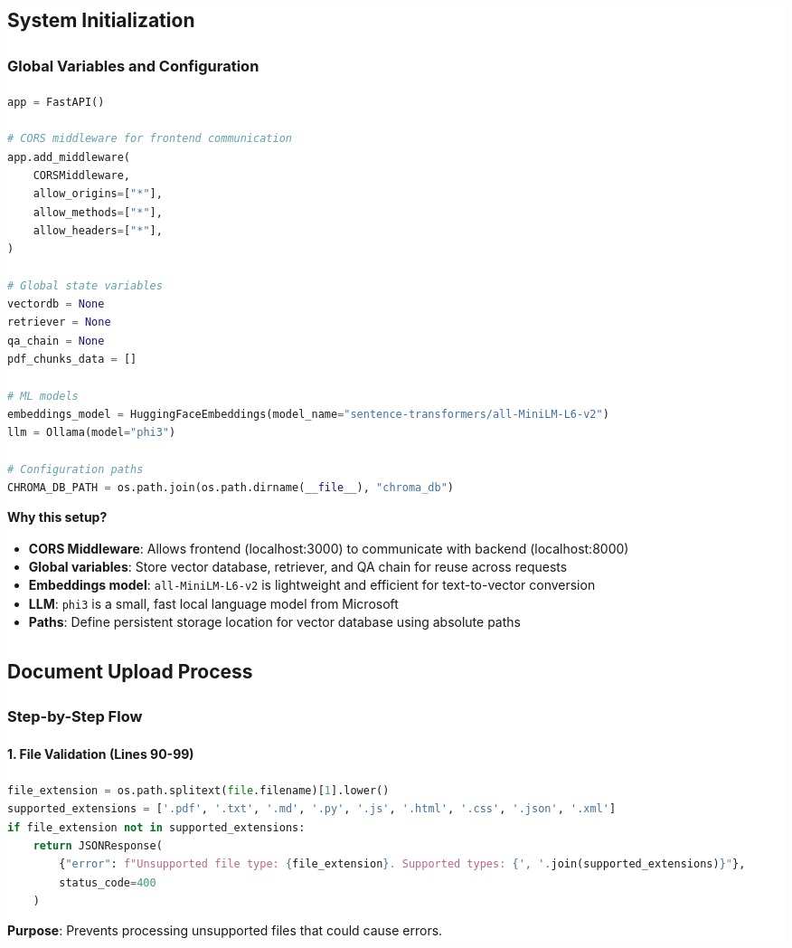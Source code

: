 ## System Initialization

### Global Variables and Configuration
```python
app = FastAPI()

# CORS middleware for frontend communication
app.add_middleware(
    CORSMiddleware,
    allow_origins=["*"],
    allow_methods=["*"],
    allow_headers=["*"],
)

# Global state variables
vectordb = None
retriever = None
qa_chain = None
pdf_chunks_data = []

# ML models
embeddings_model = HuggingFaceEmbeddings(model_name="sentence-transformers/all-MiniLM-L6-v2")
llm = Ollama(model="phi3")

# Configuration paths
CHROMA_DB_PATH = os.path.join(os.path.dirname(__file__), "chroma_db")
```

**Why this setup?**
- **CORS Middleware**: Allows frontend (localhost:3000) to communicate with backend (localhost:8000)
- **Global variables**: Store vector database, retriever, and QA chain for reuse across requests
- **Embeddings model**: `all-MiniLM-L6-v2` is lightweight and efficient for text-to-vector conversion
- **LLM**: `phi3` is a small, fast local language model from Microsoft
- **Paths**: Define persistent storage location for vector database using absolute paths

## Document Upload Process

### Step-by-Step Flow

#### 1. File Validation (Lines 90-99)
```python
file_extension = os.path.splitext(file.filename)[1].lower()
supported_extensions = ['.pdf', '.txt', '.md', '.py', '.js', '.html', '.css', '.json', '.xml']
if file_extension not in supported_extensions:
    return JSONResponse(
        {"error": f"Unsupported file type: {file_extension}. Supported types: {', '.join(supported_extensions)}"}, 
        status_code=400
    )
```
**Purpose**: Prevents processing unsupported files that could cause errors.
